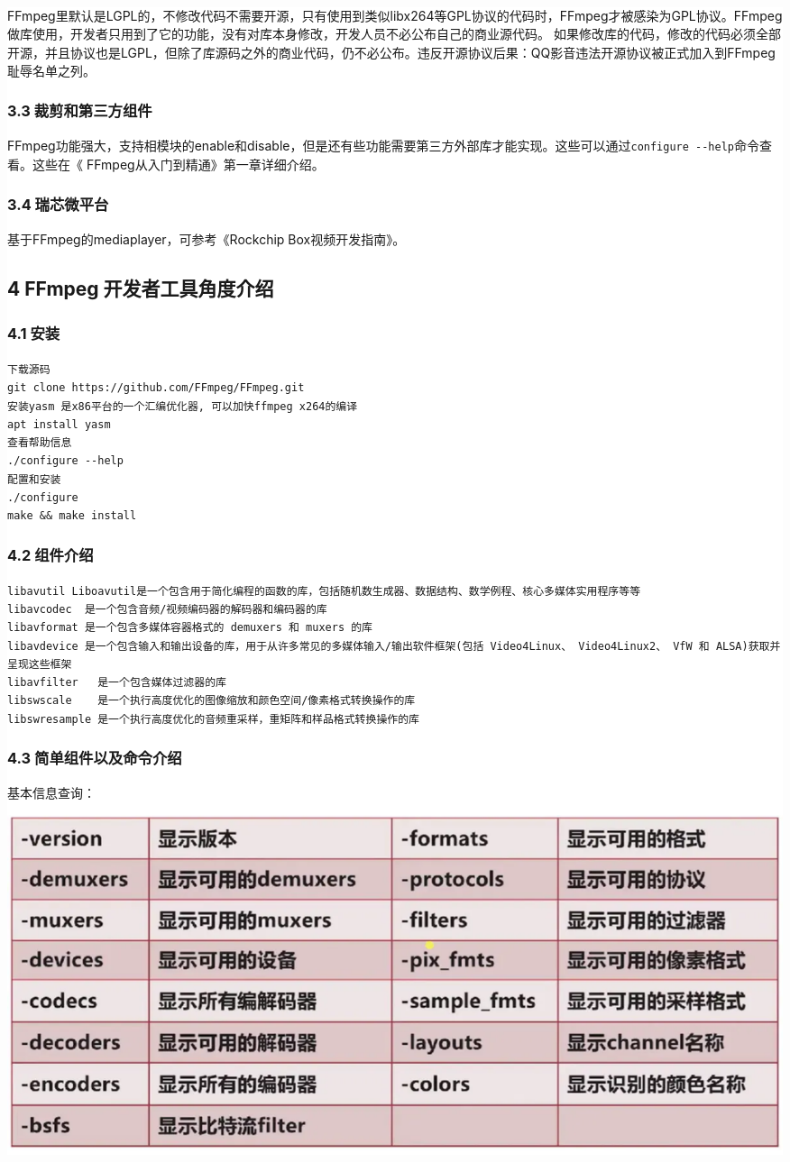 FFmpeg里默认是LGPL的，不修改代码不需要开源，只有使用到类似libx264等GPL协议的代码时，FFmpeg才被感染为GPL协议。FFmpeg做库使用，开发者只用到了它的功能，没有对库本身修改，开发人员不必公布自己的商业源代码。
如果修改库的代码，修改的代码必须全部开源，并且协议也是LGPL，但除了库源码之外的商业代码，仍不必公布。违反开源协议后果：QQ影音违法开源协议被正式加入到FFmpeg耻辱名单之列。

### 3.3 裁剪和第三方组件

FFmpeg功能强大，支持相模块的enable和disable，但是还有些功能需要第三方外部库才能实现。这些可以通过`configure --help`命令查看。这些在《 FFmpeg从入门到精通》第一章详细介绍。

### 3.4 瑞芯微平台

基于FFmpeg的mediaplayer，可参考《Rockchip Box视频开发指南》。

## 4  FFmpeg 开发者工具角度介绍

### 4.1 安装

```
下载源码
git clone https://github.com/FFmpeg/FFmpeg.git
安装yasm 是x86平台的一个汇编优化器, 可以加快ffmpeg x264的编译
apt install yasm
查看帮助信息
./configure --help
配置和安装
./configure 
make && make install
```

### 4.2 组件介绍

```
libavutil Liboavutil是一个包含用于简化编程的函数的库，包括随机数生成器、数据结构、数学例程、核心多媒体实用程序等等
libavcodec  是一个包含音频/视频编码器的解码器和编码器的库
libavformat 是一个包含多媒体容器格式的 demuxers 和 muxers 的库
libavdevice 是一个包含输入和输出设备的库，用于从许多常见的多媒体输入/输出软件框架(包括 Video4Linux、 Video4Linux2、 VfW 和 ALSA)获取并呈现这些框架
libavfilter   是一个包含媒体过滤器的库
libswscale    是一个执行高度优化的图像缩放和颜色空间/像素格式转换操作的库
libswresample 是一个执行高度优化的音频重采样，重矩阵和样品格式转换操作的库
```

### 4.3 简单组件以及命令介绍

基本信息查询：

![img](ffmpeg%E8%BD%AF%E4%BB%B6%E7%AE%80%E5%8D%95%E4%BB%8B%E7%BB%8D.assets/1784567-52aef8e592505723.png)